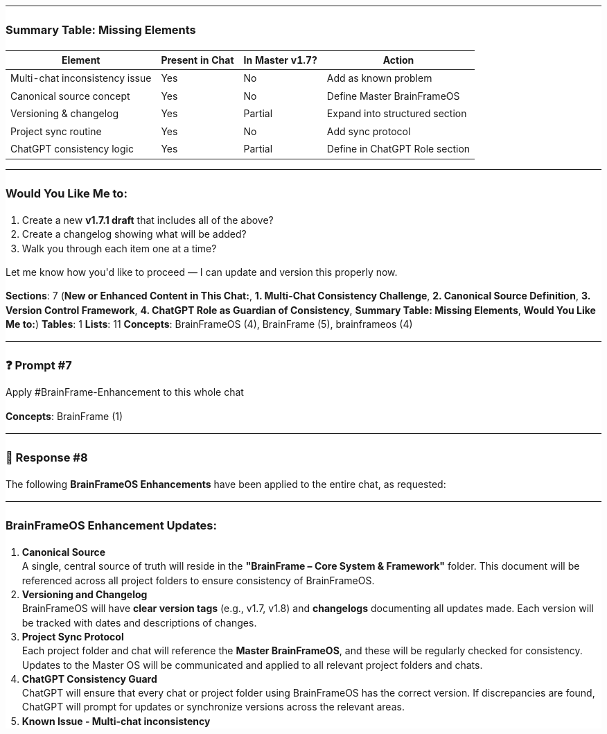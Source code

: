 * * *

### **Summary Table: Missing Elements**

| Element | Present in Chat | In Master v1.7? | Action |
| --- | --- | --- | --- |
| Multi-chat inconsistency issue | Yes | No | Add as known problem |
| Canonical source concept | Yes | No | Define Master BrainFrameOS |
| Versioning & changelog | Yes | Partial | Expand into structured section |
| Project sync routine | Yes | No | Add sync protocol |
| ChatGPT consistency logic | Yes | Partial | Define in ChatGPT Role section |

* * *

### **Would You Like Me to:**

1.  Create a new **v1.7.1 draft** that includes all of the above?
2.  Create a changelog showing what will be added?
3.  Walk you through each item one at a time?

Let me know how you'd like to proceed — I can update and version this properly now.


**Sections**: 7 (**New or Enhanced Content in This Chat:**, **1\. Multi-Chat Consistency Challenge**, **2\. Canonical Source Definition**, **3\. Version Control Framework**, **4\. ChatGPT Role as Guardian of Consistency**, **Summary Table: Missing Elements**, **Would You Like Me to:**)
**Tables**: 1
**Lists**: 11
**Concepts**: BrainFrameOS (4), BrainFrame (5), brainframeos (4)

---

### ❓ Prompt #7

Apply #BrainFrame-Enhancement to this whole chat


**Concepts**: BrainFrame (1)

---

### 💬 Response #8

The following **BrainFrameOS Enhancements** have been applied to the entire chat, as requested:

* * *

### **BrainFrameOS Enhancement Updates:**

1.  **Canonical Source**  
    A single, central source of truth will reside in the **"BrainFrame – Core System & Framework"** folder. This document will be referenced across all project folders to ensure consistency of BrainFrameOS.
2.  **Versioning and Changelog**  
    BrainFrameOS will have **clear version tags** (e.g., v1.7, v1.8) and **changelogs** documenting all updates made. Each version will be tracked with dates and descriptions of changes.
3.  **Project Sync Protocol**  
    Each project folder and chat will reference the **Master BrainFrameOS**, and these will be regularly checked for consistency. Updates to the Master OS will be communicated and applied to all relevant project folders and chats.
4.  **ChatGPT Consistency Guard**  
    ChatGPT will ensure that every chat or project folder using BrainFrameOS has the correct version. If discrepancies are found, ChatGPT will prompt for updates or synchronize versions across the relevant areas.
5.  **Known Issue - Multi-chat inconsistency**  